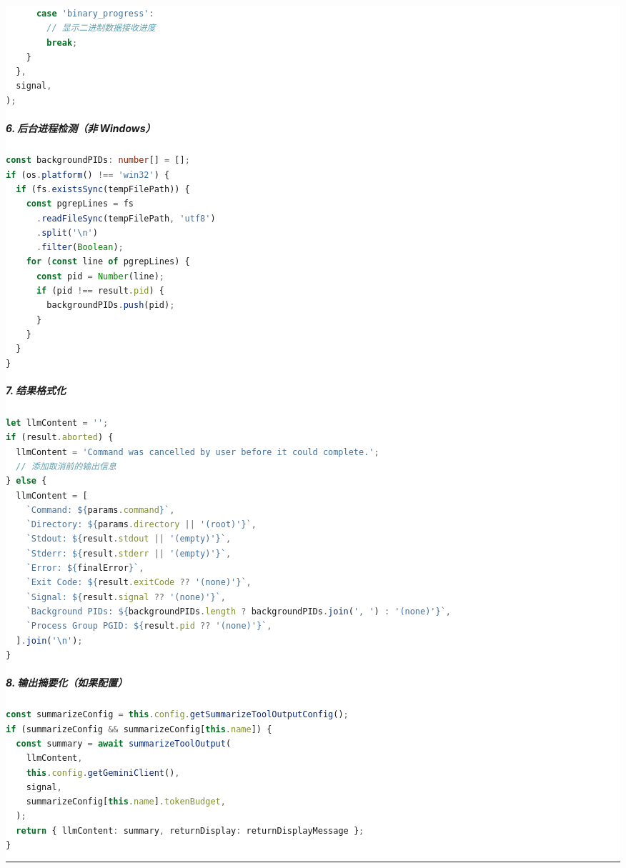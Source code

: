 ```typescript
      case 'binary_progress':
        // 显示二进制数据接收进度
        break;
    }
  },
  signal,
);
```

##### 6. 后台进程检测（非 Windows）
```typescript
const backgroundPIDs: number[] = [];
if (os.platform() !== 'win32') {
  if (fs.existsSync(tempFilePath)) {
    const pgrepLines = fs
      .readFileSync(tempFilePath, 'utf8')
      .split('\n')
      .filter(Boolean);
    for (const line of pgrepLines) {
      const pid = Number(line);
      if (pid !== result.pid) {
        backgroundPIDs.push(pid);
      }
    }
  }
}
```

##### 7. 结果格式化
```typescript
let llmContent = '';
if (result.aborted) {
  llmContent = 'Command was cancelled by user before it could complete.';
  // 添加取消前的输出信息
} else {
  llmContent = [
    `Command: ${params.command}`,
    `Directory: ${params.directory || '(root)'}`,
    `Stdout: ${result.stdout || '(empty)'}`,
    `Stderr: ${result.stderr || '(empty)'}`,
    `Error: ${finalError}`,
    `Exit Code: ${result.exitCode ?? '(none)'}`,
    `Signal: ${result.signal ?? '(none)'}`,
    `Background PIDs: ${backgroundPIDs.length ? backgroundPIDs.join(', ') : '(none)'}`,
    `Process Group PGID: ${result.pid ?? '(none)'}`,
  ].join('\n');
}
```

##### 8. 输出摘要化（如果配置）
```typescript
const summarizeConfig = this.config.getSummarizeToolOutputConfig();
if (summarizeConfig && summarizeConfig[this.name]) {
  const summary = await summarizeToolOutput(
    llmContent,
    this.config.getGeminiClient(),
    signal,
    summarizeConfig[this.name].tokenBudget,
  );
  return { llmContent: summary, returnDisplay: returnDisplayMessage };
}
```

---